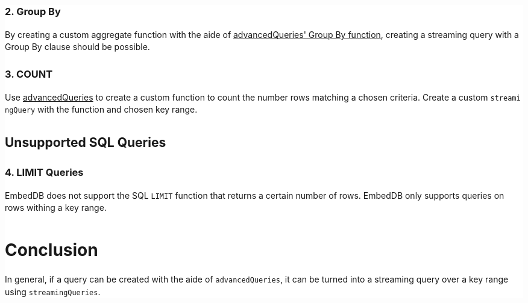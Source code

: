### 2. Group By

By creating a custom aggregate function with the aide of [advancedQueries' Group By function](advancedQueries.md), creating a streaming query with a Group By clause should be possible.

### 3. COUNT

Use [advancedQueries](advancedQueries.md) to create a custom function to count the number rows matching a chosen criteria. Create a custom `streamingQuery` with the function and chosen key range.

## Unsupported SQL Queries

### 4. LIMIT Queries
EmbedDB does not support the SQL `LIMIT` function that returns a certain number of rows. EmbedDB only supports queries on rows withing a key range.

# Conclusion
In general, if a query can be created with the aide of `advancedQueries`, it can be turned into a streaming query over a key range using `streamingQueries`. 